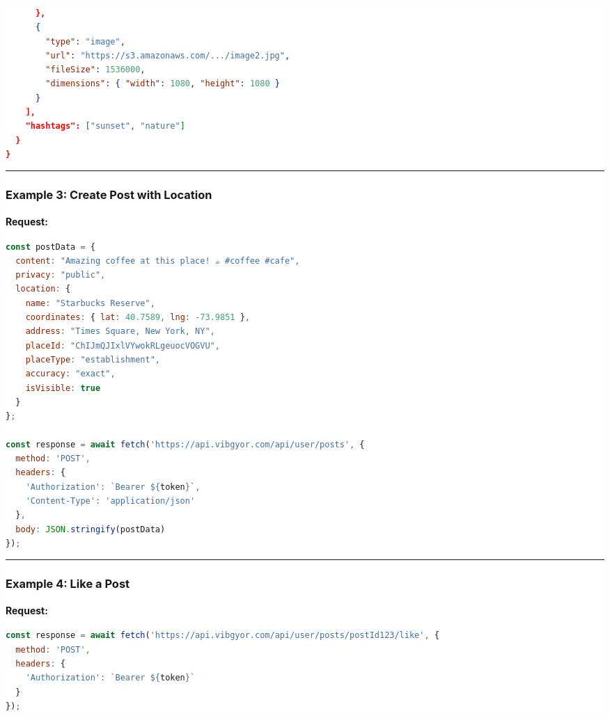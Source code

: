 ```json
      },
      {
        "type": "image",
        "url": "https://s3.amazonaws.com/.../image2.jpg",
        "fileSize": 1536000,
        "dimensions": { "width": 1080, "height": 1080 }
      }
    ],
    "hashtags": ["sunset", "nature"]
  }
}
```

---

### Example 3: Create Post with Location

**Request:**
```javascript
const postData = {
  content: "Amazing coffee at this place! ☕ #coffee #cafe",
  privacy: "public",
  location: {
    name: "Starbucks Reserve",
    coordinates: { lat: 40.7589, lng: -73.9851 },
    address: "Times Square, New York, NY",
    placeId: "ChIJmQJIxlVYwokRLgeuocVOGVU",
    placeType: "establishment",
    accuracy: "exact",
    isVisible: true
  }
};

const response = await fetch('https://api.vibgyor.com/api/user/posts', {
  method: 'POST',
  headers: {
    'Authorization': `Bearer ${token}`,
    'Content-Type': 'application/json'
  },
  body: JSON.stringify(postData)
});
```

---

### Example 4: Like a Post

**Request:**
```javascript
const response = await fetch('https://api.vibgyor.com/api/user/posts/postId123/like', {
  method: 'POST',
  headers: {
    'Authorization': `Bearer ${token}`
  }
});
```

